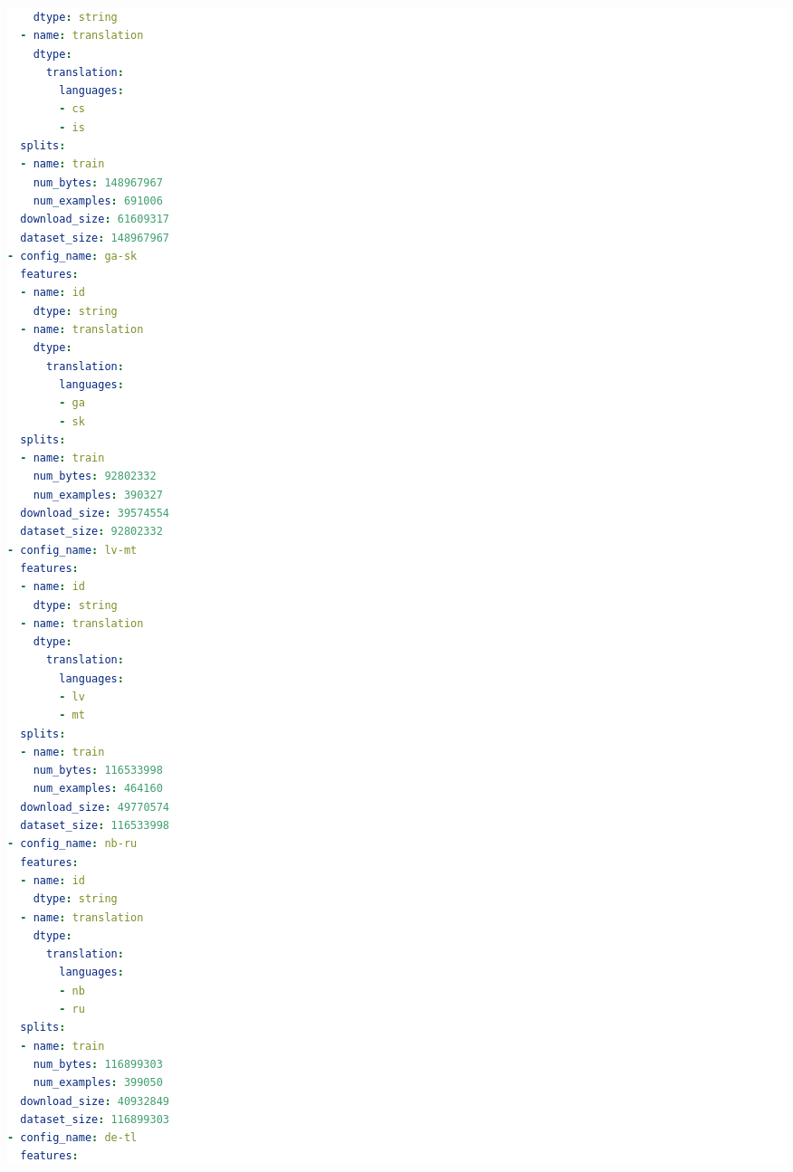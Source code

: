 ```yaml
    dtype: string
  - name: translation
    dtype:
      translation:
        languages:
        - cs
        - is
  splits:
  - name: train
    num_bytes: 148967967
    num_examples: 691006
  download_size: 61609317
  dataset_size: 148967967
- config_name: ga-sk
  features:
  - name: id
    dtype: string
  - name: translation
    dtype:
      translation:
        languages:
        - ga
        - sk
  splits:
  - name: train
    num_bytes: 92802332
    num_examples: 390327
  download_size: 39574554
  dataset_size: 92802332
- config_name: lv-mt
  features:
  - name: id
    dtype: string
  - name: translation
    dtype:
      translation:
        languages:
        - lv
        - mt
  splits:
  - name: train
    num_bytes: 116533998
    num_examples: 464160
  download_size: 49770574
  dataset_size: 116533998
- config_name: nb-ru
  features:
  - name: id
    dtype: string
  - name: translation
    dtype:
      translation:
        languages:
        - nb
        - ru
  splits:
  - name: train
    num_bytes: 116899303
    num_examples: 399050
  download_size: 40932849
  dataset_size: 116899303
- config_name: de-tl
  features:
```